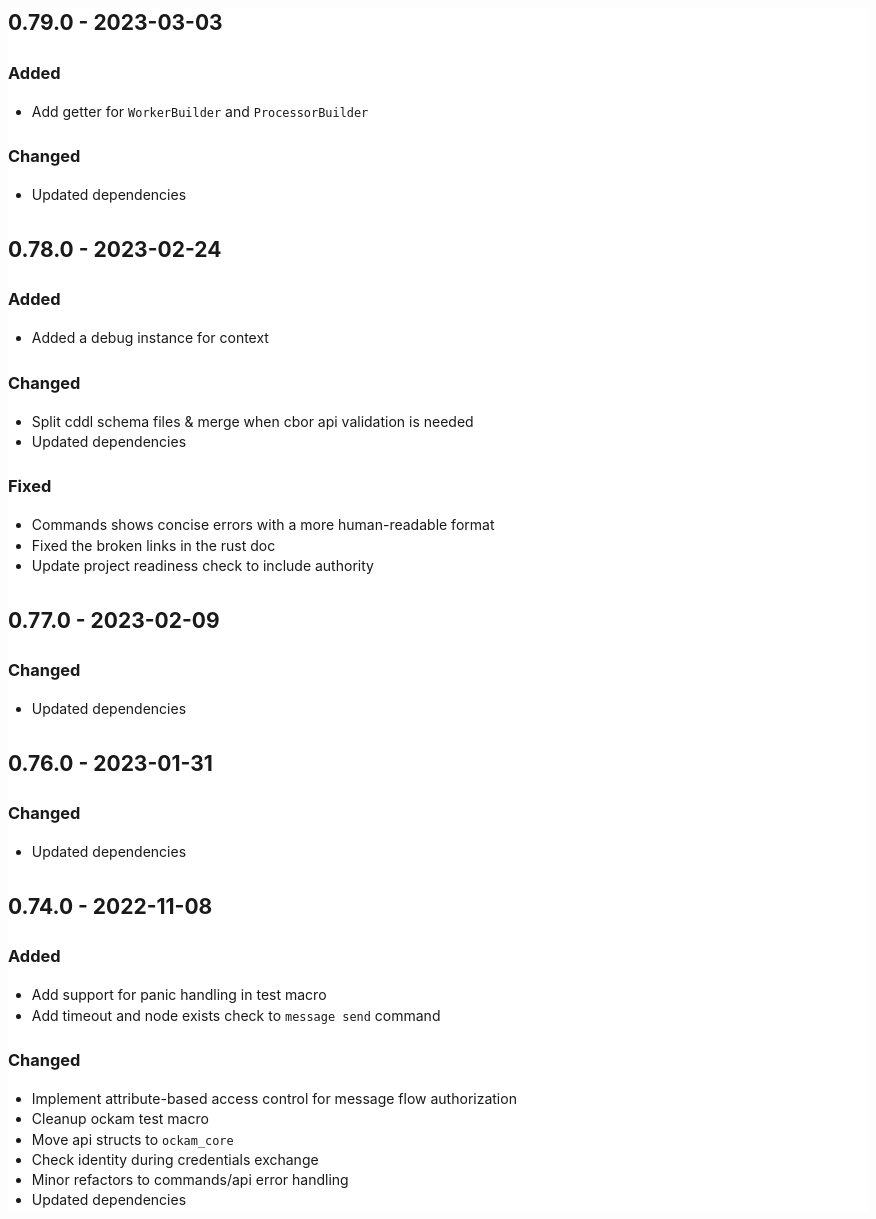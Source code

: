 ## 0.79.0 - 2023-03-03

### Added

- Add getter for `WorkerBuilder` and `ProcessorBuilder`

### Changed

- Updated dependencies

## 0.78.0 - 2023-02-24

### Added

- Added a debug instance for context

### Changed

- Split cddl schema files & merge when cbor api validation is needed
- Updated dependencies

### Fixed

- Commands shows concise errors with a more human-readable format
- Fixed the broken links in the rust doc
- Update project readiness check to include authority

## 0.77.0 - 2023-02-09

### Changed

- Updated dependencies

## 0.76.0 - 2023-01-31

### Changed

- Updated dependencies

## 0.74.0 - 2022-11-08

### Added

- Add support for panic handling in test macro
- Add timeout and node exists check to `message send` command

### Changed

- Implement attribute-based access control for message flow authorization
- Cleanup ockam test macro
- Move api structs to `ockam_core`
- Check identity during credentials exchange
- Minor refactors to commands/api error handling
- Updated dependencies
